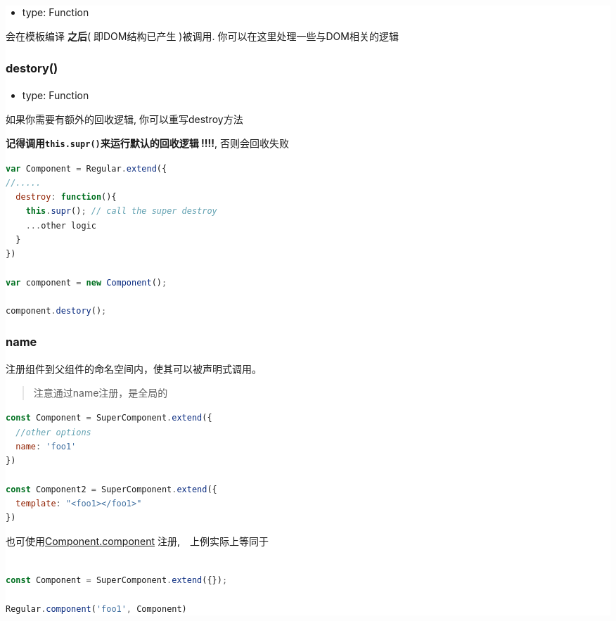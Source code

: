 - type: Function

会在模板编译 __之后__( 即DOM结构已产生 )被调用. 你可以在这里处理一些与DOM相关的逻辑　

### destory()

- type: Function


如果你需要有额外的回收逻辑, 你可以重写destroy方法 

__记得调用`this.supr()`来运行默认的回收逻辑 !!!!__, 否则会回收失败



```javascript
var Component = Regular.extend({
//.....
  destroy: function(){
    this.supr(); // call the super destroy 
    ...other logic
  }
})

var component = new Component();

component.destory();
```



### name

注册组件到父组件的命名空间内，使其可以被声明式调用。

> 注意通过name注册，是全局的


```js
const Component = SuperComponent.extend({
  //other options
  name: 'foo1'
})

const Component2 = SuperComponent.extend({
  template: "<foo1></foo1>"
})

```

 
也可使用[Component.component](#component) 注册,　上例实际上等同于


```js

const Component = SuperComponent.extend({});

Regular.component('foo1', Component)
```
